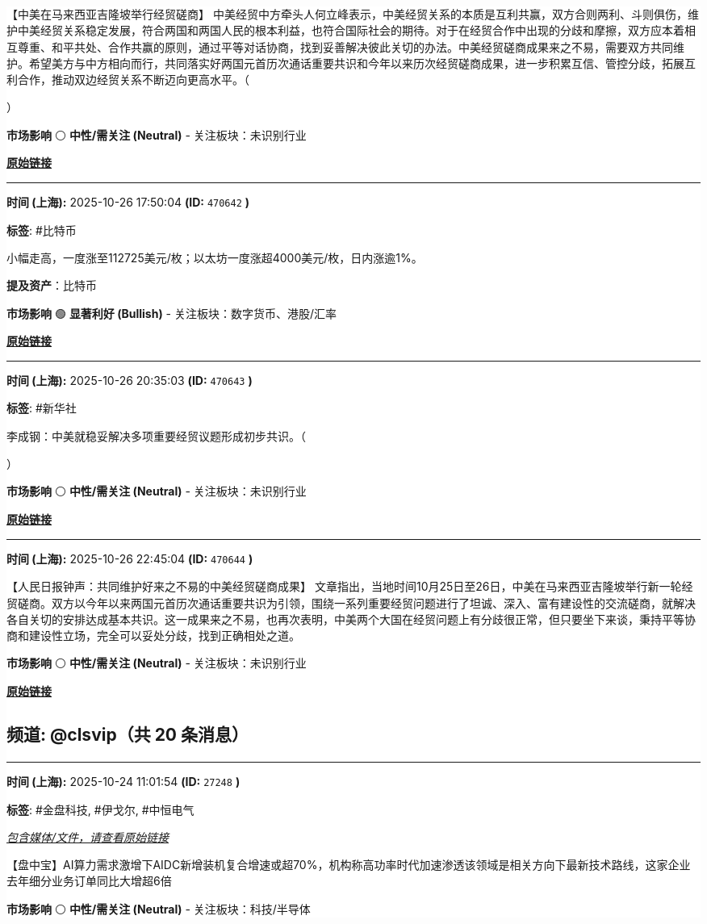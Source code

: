 【中美在马来西亚吉隆坡举行经贸磋商】
中美经贸中方牵头人何立峰表示，中美经贸关系的本质是互利共赢，双方合则两利、斗则俱伤，维护中美经贸关系稳定发展，符合两国和两国人民的根本利益，也符合国际社会的期待。对于在经贸合作中出现的分歧和摩擦，双方应本着相互尊重、和平共处、合作共赢的原则，通过平等对话协商，找到妥善解决彼此关切的办法。中美经贸磋商成果来之不易，需要双方共同维护。希望美方与中方相向而行，共同落实好两国元首历次通话重要共识和今年以来历次经贸磋商成果，进一步积累互信、管控分歧，拓展互利合作，推动双边经贸关系不断迈向更高水平。（

）

**市场影响** ⚪ **中性/需关注 (Neutral)** - 关注板块：未识别行业

**[原始链接](https://t.me/FinanceNewsDaily/470641)**

---
**时间 (上海):** 2025-10-26 17:50:04 **(ID:** `470642` **)**

**标签**: #比特币

小幅走高，一度涨至112725美元/枚；以太坊一度涨超4000美元/枚，日内涨逾1%。

**提及资产**：比特币

**市场影响** 🟢 **显著利好 (Bullish)** - 关注板块：数字货币、港股/汇率

**[原始链接](https://t.me/FinanceNewsDaily/470642)**

---
**时间 (上海):** 2025-10-26 20:35:03 **(ID:** `470643` **)**

**标签**: #新华社

李成钢：中美就稳妥解决多项重要经贸议题形成初步共识。（

）

**市场影响** ⚪ **中性/需关注 (Neutral)** - 关注板块：未识别行业

**[原始链接](https://t.me/FinanceNewsDaily/470643)**

---
**时间 (上海):** 2025-10-26 22:45:04 **(ID:** `470644` **)**

【人民日报钟声：共同维护好来之不易的中美经贸磋商成果】
文章指出，当地时间10月25日至26日，中美在马来西亚吉隆坡举行新一轮经贸磋商。双方以今年以来两国元首历次通话重要共识为引领，围绕一系列重要经贸问题进行了坦诚、深入、富有建设性的交流磋商，就解决各自关切的安排达成基本共识。这一成果来之不易，也再次表明，中美两个大国在经贸问题上有分歧很正常，但只要坐下来谈，秉持平等协商和建设性立场，完全可以妥处分歧，找到正确相处之道。

**市场影响** ⚪ **中性/需关注 (Neutral)** - 关注板块：未识别行业

**[原始链接](https://t.me/FinanceNewsDaily/470644)**
## 频道: @clsvip（共 20 条消息）

---
**时间 (上海):** 2025-10-24 11:01:54 **(ID:** `27248` **)**

**标签**: #金盘科技, #伊戈尔, #中恒电气

*[包含媒体/文件，请查看原始链接](https://t.me/s/clsvip)*

【盘中宝】AI算力需求激增下AIDC新增装机复合增速或超70%，机构称高功率时代加速渗透该领域是相关方向下最新技术路线，这家企业去年细分业务订单同比大增超6倍

**市场影响** ⚪ **中性/需关注 (Neutral)** - 关注板块：科技/半导体

